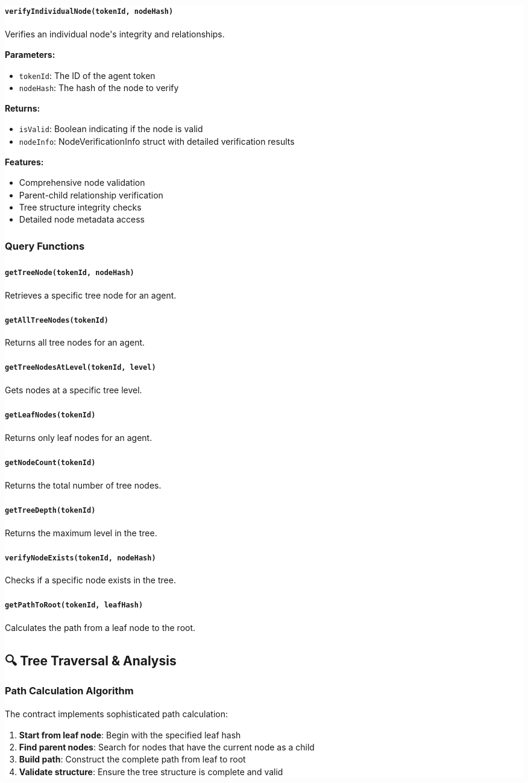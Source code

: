 #### `verifyIndividualNode(tokenId, nodeHash)`
Verifies an individual node's integrity and relationships.

**Parameters:**
- `tokenId`: The ID of the agent token
- `nodeHash`: The hash of the node to verify

**Returns:**
- `isValid`: Boolean indicating if the node is valid
- `nodeInfo`: NodeVerificationInfo struct with detailed verification results

**Features:**
- Comprehensive node validation
- Parent-child relationship verification
- Tree structure integrity checks
- Detailed node metadata access

### **Query Functions**

#### `getTreeNode(tokenId, nodeHash)`
Retrieves a specific tree node for an agent.

#### `getAllTreeNodes(tokenId)`
Returns all tree nodes for an agent.

#### `getTreeNodesAtLevel(tokenId, level)`
Gets nodes at a specific tree level.

#### `getLeafNodes(tokenId)`
Returns only leaf nodes for an agent.

#### `getNodeCount(tokenId)`
Returns the total number of tree nodes.

#### `getTreeDepth(tokenId)`
Returns the maximum level in the tree.

#### `verifyNodeExists(tokenId, nodeHash)`
Checks if a specific node exists in the tree.

#### `getPathToRoot(tokenId, leafHash)`
Calculates the path from a leaf node to the root.

## 🔍 **Tree Traversal & Analysis**

### **Path Calculation Algorithm**
The contract implements sophisticated path calculation:

1. **Start from leaf node**: Begin with the specified leaf hash
2. **Find parent nodes**: Search for nodes that have the current node as a child
3. **Build path**: Construct the complete path from leaf to root
4. **Validate structure**: Ensure the tree structure is complete and valid
